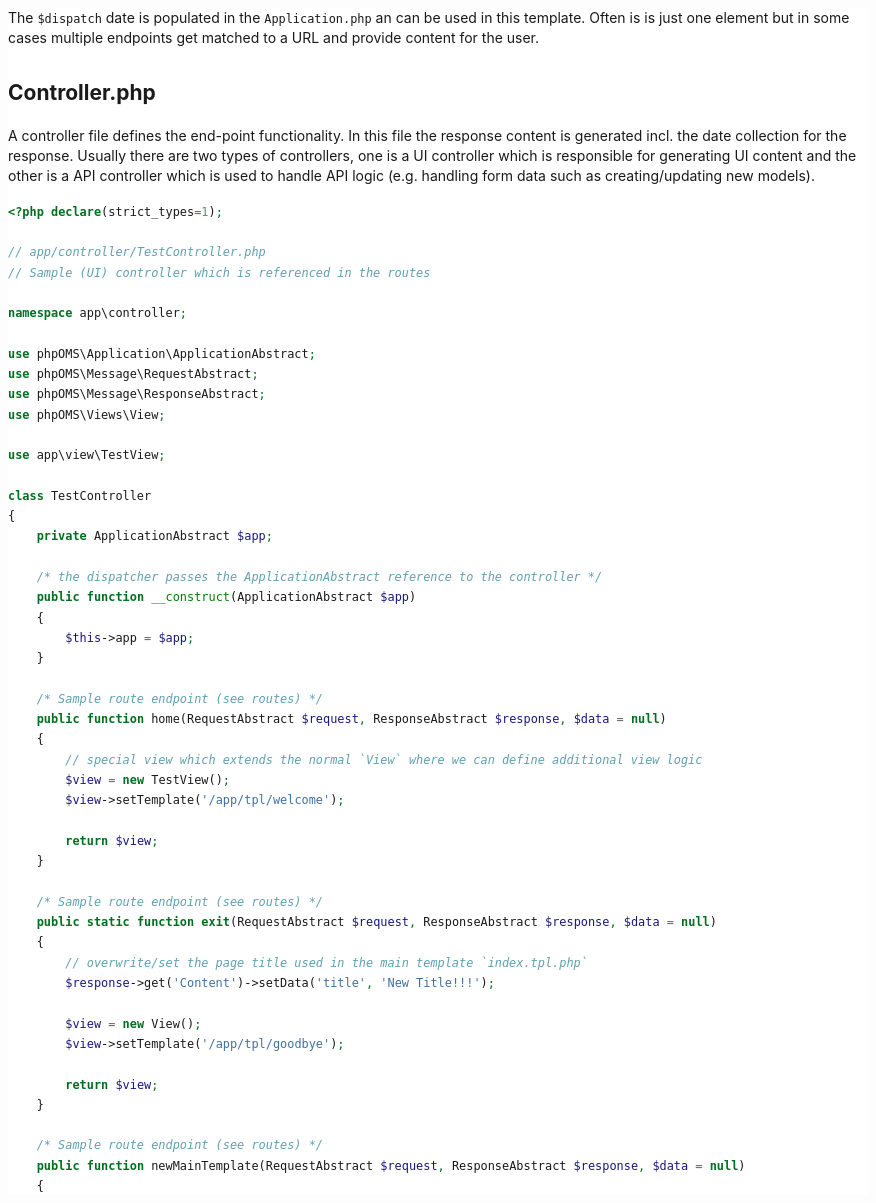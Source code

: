```php
```

The `$dispatch` date is populated in the `Application.php` an can be used in this template. Often is is just one element but in some cases multiple endpoints get matched to a URL and provide content for the user.

## Controller.php

A controller file defines the end-point functionality. In this file the response content is generated incl. the date collection for the response. Usually there are two types of controllers, one is a UI controller which is responsible for generating UI content and the other is a API controller which is used to handle API logic (e.g. handling form data such as creating/updating new models).

```php
<?php declare(strict_types=1);

// app/controller/TestController.php
// Sample (UI) controller which is referenced in the routes

namespace app\controller;

use phpOMS\Application\ApplicationAbstract;
use phpOMS\Message\RequestAbstract;
use phpOMS\Message\ResponseAbstract;
use phpOMS\Views\View;

use app\view\TestView;

class TestController
{
    private ApplicationAbstract $app;

    /* the dispatcher passes the ApplicationAbstract reference to the controller */
    public function __construct(ApplicationAbstract $app)
    {
        $this->app = $app;
    }

    /* Sample route endpoint (see routes) */
    public function home(RequestAbstract $request, ResponseAbstract $response, $data = null)
    {
        // special view which extends the normal `View` where we can define additional view logic
        $view = new TestView();
        $view->setTemplate('/app/tpl/welcome');

        return $view;
    }

    /* Sample route endpoint (see routes) */
    public static function exit(RequestAbstract $request, ResponseAbstract $response, $data = null)
    {
        // overwrite/set the page title used in the main template `index.tpl.php`
        $response->get('Content')->setData('title', 'New Title!!!');

        $view = new View();
        $view->setTemplate('/app/tpl/goodbye');

        return $view;
    }

    /* Sample route endpoint (see routes) */
    public function newMainTemplate(RequestAbstract $request, ResponseAbstract $response, $data = null)
    {
```